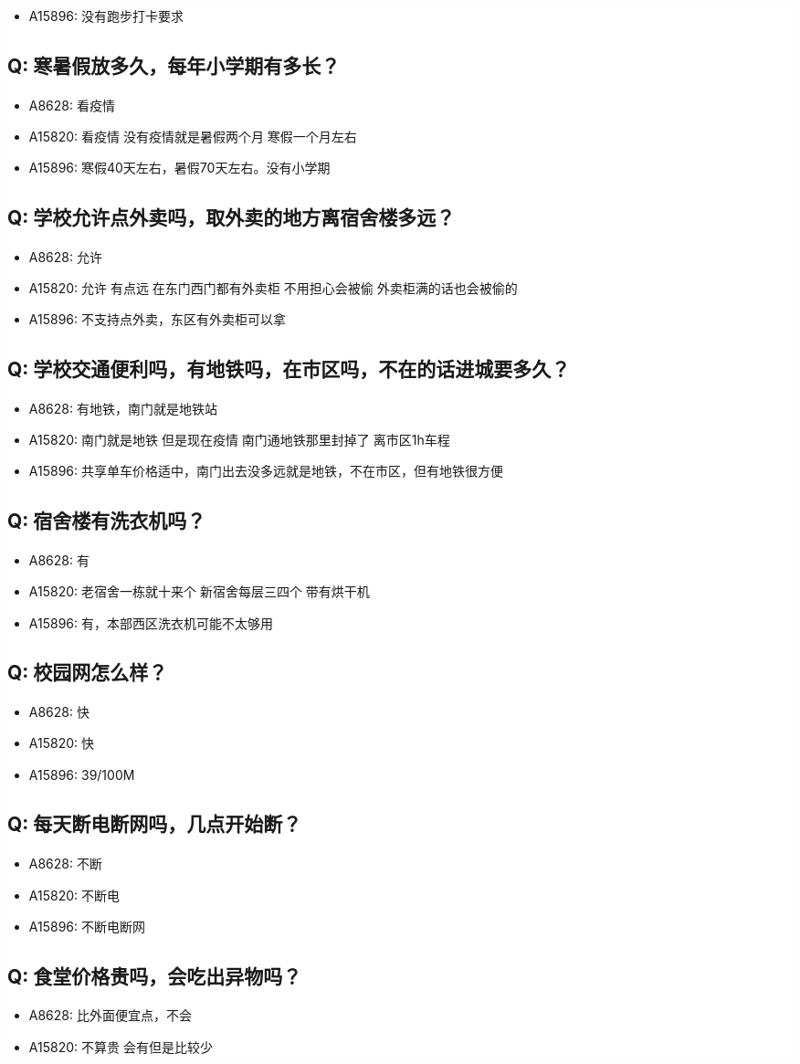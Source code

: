 - A15896: 没有跑步打卡要求

## Q: 寒暑假放多久，每年小学期有多长？

- A8628: 看疫情

- A15820: 看疫情   没有疫情就是暑假两个月 寒假一个月左右

- A15896: 寒假40天左右，暑假70天左右。没有小学期

## Q: 学校允许点外卖吗，取外卖的地方离宿舍楼多远？

- A8628: 允许

- A15820: 允许   有点远  在东门西门都有外卖柜 不用担心会被偷   外卖柜满的话也会被偷的

- A15896: 不支持点外卖，东区有外卖柜可以拿

## Q: 学校交通便利吗，有地铁吗，在市区吗，不在的话进城要多久？

- A8628: 有地铁，南门就是地铁站

- A15820: 南门就是地铁   但是现在疫情 南门通地铁那里封掉了   离市区1h车程

- A15896: 共享单车价格适中，南门出去没多远就是地铁，不在市区，但有地铁很方便

## Q: 宿舍楼有洗衣机吗？

- A8628: 有

- A15820: 老宿舍一栋就十来个   新宿舍每层三四个 带有烘干机

- A15896: 有，本部西区洗衣机可能不太够用

## Q: 校园网怎么样？

- A8628: 快

- A15820: 快

- A15896: 39/100M

## Q: 每天断电断网吗，几点开始断？

- A8628: 不断

- A15820: 不断电

- A15896: 不断电断网

## Q: 食堂价格贵吗，会吃出异物吗？

- A8628: 比外面便宜点，不会

- A15820: 不算贵   会有但是比较少
